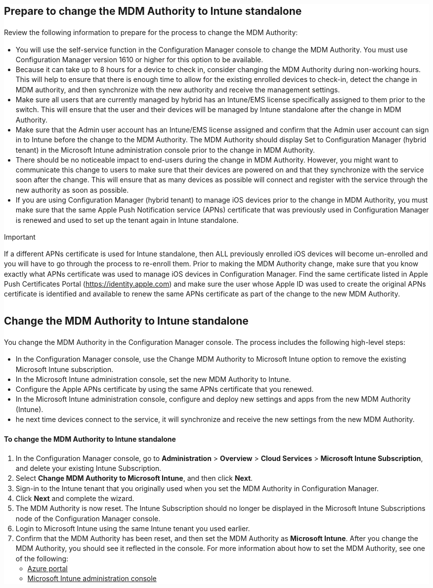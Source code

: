 ## Prepare to change the MDM Authority to Intune standalone
Review the following information to prepare for the process to change the MDM Authority:
- You will use the self-service function in the Configuration Manager console to change the MDM Authority. You must use Configuration Manager version 1610 or higher for this option to be available.
- Because it can take up to 8 hours for a device to check in, consider changing the MDM Authority during non-working hours. This will help to ensure that there is enough time to allow for the existing enrolled devices to check-in, detect the change in MDM authority, and then synchronize with the new authority and receive the management settings.
- Make sure all users that are currently managed by hybrid has an Intune/EMS license specifically assigned to them prior to the switch.  This will ensure that the user and their devices will be managed by Intune standalone after the change in MDM Authority.
- Make sure that the Admin user account has an Intune/EMS license assigned and confirm that the Admin user account can sign in to Intune before the change to the MDM Authority. The MDM Authority should display Set to Configuration Manager (hybrid tenant) in the Microsoft Intune administration console prior to the change in MDM Authority.
- There should be no noticeable impact to end-users during the change in MDM Authority. However, you might want to communicate this change to users to make sure that their devices are powered on and that they synchronize with the service soon after the change. This will ensure that as many devices as possible will connect and register with the service through the new authority as soon as possible.
- If you are using Configuration Manager (hybrid tenant) to manage iOS devices prior to the change in MDM Authority, you must make sure that the same Apple Push Notification service (APNs) certificate that was previously used in Configuration Manager is renewed and used to set up the tenant again in Intune standalone.
> [!IMPORTANT]  
> If a different APNs certificate is used for Intune standalone, then ALL previously enrolled iOS devices will become un-enrolled and you will have to go through the process to re-enroll them. Prior to making the MDM Authority change, make sure that you know exactly what APNs certificate was used to manage iOS devices in Configuration Manager. Find the same certificate listed in Apple Push Certificates Portal (https://identity.apple.com) and make sure the user whose Apple ID was used to create the original APNs certificate is identified and available to renew the same APNs certificate as part of the change to the new MDM Authority.  

## Change the MDM Authority to Intune standalone
You change the MDM Authority in the Configuration Manager console. The process includes the following high-level steps:  
- In the Configuration Manager console, use the Change MDM Authority to Microsoft Intune option to remove the existing Microsoft Intune subscription.
- In the Microsoft Intune administration console, set the new MDM Authority to Intune.
- Configure the Apple APNs certificate by using the same APNs certificate that you renewed.
- In the Microsoft Intune administration console, configure and deploy new settings and apps from the new MDM Authority (Intune).
- he next time devices connect to the service, it will synchronize and receive the new settings from the new MDM Authority.

#### To change the MDM Authority to Intune standalone
1.	In the Configuration Manager console, go to **Administration** &gt; **Overview** &gt; **Cloud Services** &gt; **Microsoft Intune Subscription**, and delete your existing Intune Subscription.
2.	Select **Change MDM Authority to Microsoft Intune**, and then click **Next**.
3.	Sign-in to the Intune tenant that you originally used when you set the MDM Authority in Configuration Manager.
4.	Click **Next** and complete the wizard.
5.	The MDM Authority is now reset. The Intune Subscription should no longer be displayed in the Microsoft Intune Subscriptions node of the Configuration Manager console.
6.	Login to Microsoft Intune using the same Intune tenant you used earlier.
7.	Confirm that the MDM Authority has been reset, and then set the MDM Authority as **Microsoft Intune**. After you change the MDM Authority, you should see it reflected in the console. For more information about how to set the MDM Authority, see one of the following:
    - [Azure portal](https://docs.microsoft.com/en-us/intune-azure/enroll-devices/set-mdm-authority)
    - [Microsoft Intune administration console](https://docs.microsoft.com/en-us/intune/deploy-use/prerequisites-for-enrollment#step-2-set-mdm-authority)
